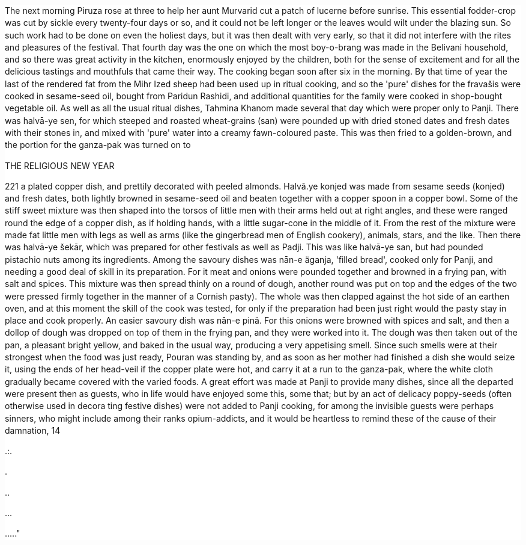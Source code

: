 The next morning Piruza rose at three to help her aunt Murvarid cut a patch of lucerne before sunrise. This essential fodder-crop was cut by sickle every twenty-four days or so, and it could not be left longer or the leaves would wilt under the blazing sun. So such work had to be done on even the holiest days, but it was then dealt with very early, so that it did not interfere with the rites and pleasures of the festival. That fourth day was the one on which the most boy-o-brang was made in the Belivani household, and so there was great activity in the kitchen, enormously enjoyed by the children, both for the sense of excitement and for all the delicious tastings and mouthfuls that came their way. The cooking began soon after six in the morning. By that time of year the last of the rendered fat from the Mihr Ized sheep had been used up in ritual cooking, and so the 'pure' dishes for the fravašis were cooked in sesame-seed oil, bought from Paridun Rashidi, and additional quantities for the family were cooked in shop-bought vegetable oil. As well as all the usual ritual dishes, Tahmina Khanom made several that day which were proper only to Panji. There was halvā-ye sen, for which steeped and roasted wheat-grains (san) were pounded up with dried stoned dates and fresh dates with their stones in, and mixed with 'pure' water into a creamy fawn-coloured paste. This was then fried to a golden-brown, and the portion for the ganza-pak was turned on to

THE RELIGIOUS NEW YEAR

221 a plated copper dish, and prettily decorated with peeled almonds. Halvā.ye konjed was made from sesame seeds (konjed) and fresh dates, both lightly browned in sesame-seed oil and beaten together with a copper spoon in a copper bowl. Some of the stiff sweet mixture was then shaped into the torsos of little men with their arms held out at right angles, and these were ranged round the edge of a copper dish, as if holding hands, with a little sugar-cone in the middle of it. From the rest of the mixture were made fat little men with legs as well as arms (like the gingerbread men of English cookery), animals, stars, and the like. Then there was halvā-ye šekār, which was prepared for other festivals as well as Padji. This was like halvā-ye san, but had pounded pistachio nuts among its ingredients. Among the savoury dishes was nān-e äganja, 'filled bread', cooked only for Panji, and needing a good deal of skill in its preparation. For it meat and onions were pounded together and browned in a frying pan, with salt and spices. This mixture was then spread thinly on a round of dough, another round was put on top and the edges of the two were pressed firmly together in the manner of a Cornish pasty). The whole was then clapped against the hot side of an earthen oven, and at this moment the skill of the cook was tested, for only if the preparation had been just right would the pasty stay in place and cook properly. An easier savoury dish was nān-e pină. For this onions were browned with spices and salt, and then a dollop of dough was dropped on top of them in the frying pan, and they were worked into it. The dough was then taken out of the pan, a pleasant bright yellow, and baked in the usual way, producing a very appetising smell. Since such smells were at their strongest when the food was just ready, Pouran was standing by, and as soon as her mother had finished a dish she would seize it, using the ends of her head-veil if the copper plate were hot, and carry it at a run to the ganza-pak, where the white cloth gradually became covered with the varied foods. A great effort was made at Panji to provide many dishes, since all the departed were present then as guests, who in life would have enjoyed some this, some that; but by an act of delicacy poppy-seeds (often otherwise used in decora ting festive dishes) were not added to Panji cooking, for among the invisible guests were perhaps sinners, who might include among their ranks opium-addicts, and it would be heartless to remind these of the cause of their damnation, 14

[^14 ]: It was noticeable that the only sins which were ever referred to by Zoro

.:.

.

..

...

....."


[^2 ]: 'Fravard' is the Middle Persian equivalent of Avestan fravaši'.
[^3 ]: Among the Parsis the old Şasanian term has been replaced by a Gujarati one, 'Muktād', which is also used for the whole ten-day festival.
[^5 ]: With so few priests, these could not be maintained in the 1960s, and even the Parsis were then no longer able to observe them everywhere, because of the pressure to perform the many family rites. The old Bhagaria rituals (which in most cases coincided with the Irani ones) have, however, been listed by Modi (CC, 450). Reduced to essentials, these, to be performed by two fully qualified priests at a fire-temple, are as follows: on each day of Panji-kasog the priests celebrated two Yasnas, usually devoted first to Sros and then to Ardáfravaš ('All Souls'). On the first night they solemnized a Vendidad devoted to Arda fravaš. On the fourth day, Ruz Mahraspand (which is held to be the day on which Zoroaster converted Vištasp), the second Yasna was devoted to Mīno Mahra spand, as was a Vendidad solemnized that night. During the first four days of Panji-mas the two daily Yaşnas were devoted first to $roš and then to the genius of whichever Gatha the day was named for; and on the fifth day a Visperad was celebrated in honour of the sixth gahambar. A Vendidad was solemnized on the night of the first day, in honour of all the Gathas, and of the third day, in honour of the gahambars. On the fifth night two Baj (i.e. Yašt-e dron) services were performed after midnight, devoted to the Gathas and Sroš, Baj-services were also regularly performed, with various dedications similar to the Yaspas, during the daylight hours on each of the ten days.
[^6 ]: See, e.g., Modi, CC, 449. 7 See above, p. 49, and Pl. IVa. 8 See 'Zoroastrian Houses', 135.
[^9 ]: The Parsis also drank nirang and underwent ritual purification during Panji (see Modi, CC, 93 and 96).
[^10 ]: The Parsis too set aside a special place for this festival (see Modi, CC, 443).
[^12 ]: For the very first time Paridun had used an oil-fired stove to roast the seeds instead of the traditional wood-fired one, and he was delighted by how much it eased the work.
[^15 ]: Above, p. 51.
[^16 ]: By all accounts her son Tehmurasp had been a dear little boy, handsome and eager; but he died suddenly (perhaps, it was thought, from a rupture) carrying wood for the Hiromba fire. D. Khodadad had known much sorrow, for his first wife had died, and also the son Rashid whom she bore him, in his twentieth year, Rashid had felt the call to the priesthood, and was on the point of departing to India to be made mobed when he died suddenly.
[^19 ]: Unfortunately electricity enabled this to be very loud and (to Zoroastrian ears) aggressive at such close quarters.
[^18 ]: See above, p. 169.
[^19 ]: See above, p. 201. Those who followed the reformed calendar could not keep this observance on I Farvardin, since this was for them identical with the spring No Ruz with its many rites; and they had accordingly transferred it to Khvar Ruz (the eleventh) of Dai Mah, which is the day recorded in Pahlavi books as that of the death of Zoroaster (see further 'On the calendar ..., 530–1). There seems to be no genuine tradition of the observance of this day among the Lranis before the twentieth-century calendar reform. Thereafter a 'gahambar-e Jurki' in the fire-temple was instituted in Yazd and its neighbouring villages on that day, the one in Yazd itself being paid for by the Parsis. Io Sharifabad Noshiravan established a similar gahambar when he tried to introduce the reformed calendar there, and this was maintained by his son, Agha Rustam, Speeches were made in both Sharifabad and Yazd on the occasion a wholly untraditional activity in conjunction with a religious service.
[^20 ]: Cf. above, p. 204. .228 THE FESTIVALS OF ALL SOULS AND and a Tehrani visitor, on bicycles. Even on that last day of July there was greenness still to enjoy in the fields, with the cotton bushes and small patches of dye-madder and unreaped lucerne; and the Tehrani was all the more dismayed at the contrast when we reached the bare burning desert. From the edge of the fields we could see the animation at the dadgah. There were Sharifabadi men ahead of us on the track, but already a jeep had arrived to take Hasanabadis away, and a contingent from Mazra were preparing to depart on donkey and bicycle. Murvarid was standing wearily by the two big urns, dispensing water, and women were coming up to her with bowls of flour in recompense for her husband's labours. Fires were burning in both sangoks, which were covered with offerings, including little cotton bags sown with wheat or barley (one light green, the other dark). The Dastur's wife had already put hers and her sister-in-law Tahmina's on the sangok by the old dakhma, since their children had been carried there. Those who had not lost children kept these little bags, as well as the boxes and other con tainers of seeds, in their houses until Havzoru, 'so that the fravašis horses could graze on them'—though the original purpose, Agha Rustam pointed out, was simply to make their homes as fresh and pleasant as possible for the spirits to visit, and these folk-beliefs had grown up afterwards. (The Parsis, more fortunately placed, use flowers instead.)
[^21 ]: Cf. above, p. 46 and 0. 17.